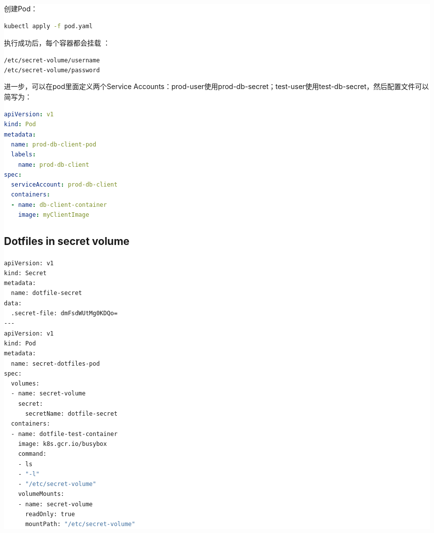 创建Pod：

```bash
kubectl apply -f pod.yaml
```

执行成功后，每个容器都会挂载 ：

```
/etc/secret-volume/username
/etc/secret-volume/password
```

进一步，可以在pod里面定义两个Service Accounts：prod-user使用prod-db-secret；test-user使用test-db-secret，然后配置文件可以简写为：

```yaml
apiVersion: v1
kind: Pod
metadata:
  name: prod-db-client-pod
  labels:
    name: prod-db-client
spec:
  serviceAccount: prod-db-client
  containers:
  - name: db-client-container
    image: myClientImage
```

## Dotfiles in secret volume

```bash
apiVersion: v1
kind: Secret
metadata:
  name: dotfile-secret
data:
  .secret-file: dmFsdWUtMg0KDQo=
---
apiVersion: v1
kind: Pod
metadata:
  name: secret-dotfiles-pod
spec:
  volumes:
  - name: secret-volume
    secret:
      secretName: dotfile-secret
  containers:
  - name: dotfile-test-container
    image: k8s.gcr.io/busybox
    command:
    - ls
    - "-l"
    - "/etc/secret-volume"
    volumeMounts:
    - name: secret-volume
      readOnly: true
      mountPath: "/etc/secret-volume"
```
